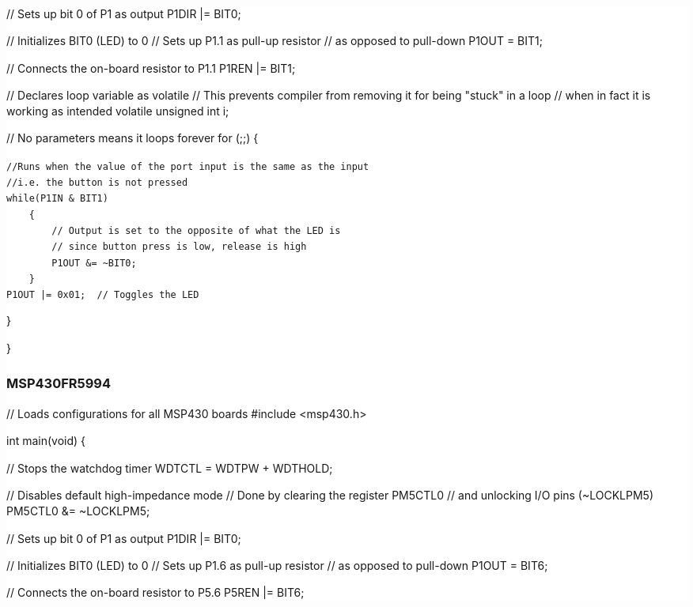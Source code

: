   // Sets up bit 0 of P1 as output
  P1DIR |= BIT0;
  
  // Initializes BIT0 (LED) to 0
  // Sets up P1.1 as pull-up resistor
  // as opposed to pull-down
  P1OUT = BIT1;
  
  // Connects the on-board resistor to P1.1
  P1REN |= BIT1;
  
  // Declares loop variable as volatile
  // This prevents compiler from removing it for being "stuck" in a loop
  // when in fact it is working as intended
  volatile unsigned int i;

  // No parameters means it loops forever
  for (;;) {
    
    //Runs when the value of the port input is the same as the input
	//i.e. the button is not pressed
	while(P1IN & BIT1)
        {
            // Output is set to the opposite of what the LED is
			// since button press is low, release is high
			P1OUT &= ~BIT0;
        }
    P1OUT |= 0x01;	// Toggles the LED
  }
  
}

### MSP430FR5994

// Loads configurations for all MSP430 boards
#include <msp430.h>
 
int main(void) {
    
  // Stops the watchdog timer
  WDTCTL = WDTPW + WDTHOLD;
  
  // Disables default high-impedance mode
  // Done by clearing the register PM5CTL0
  // and unlocking I/O pins  (~LOCKLPM5)
  PM5CTL0 &= ~LOCKLPM5;
  
  // Sets up bit 0 of P1 as output
  P1DIR |= BIT0;
  
  // Initializes BIT0 (LED) to 0
  // Sets up P1.6 as pull-up resistor
  // as opposed to pull-down
  P1OUT = BIT6;
  
  // Connects the on-board resistor to P5.6
  P5REN |= BIT6;
  